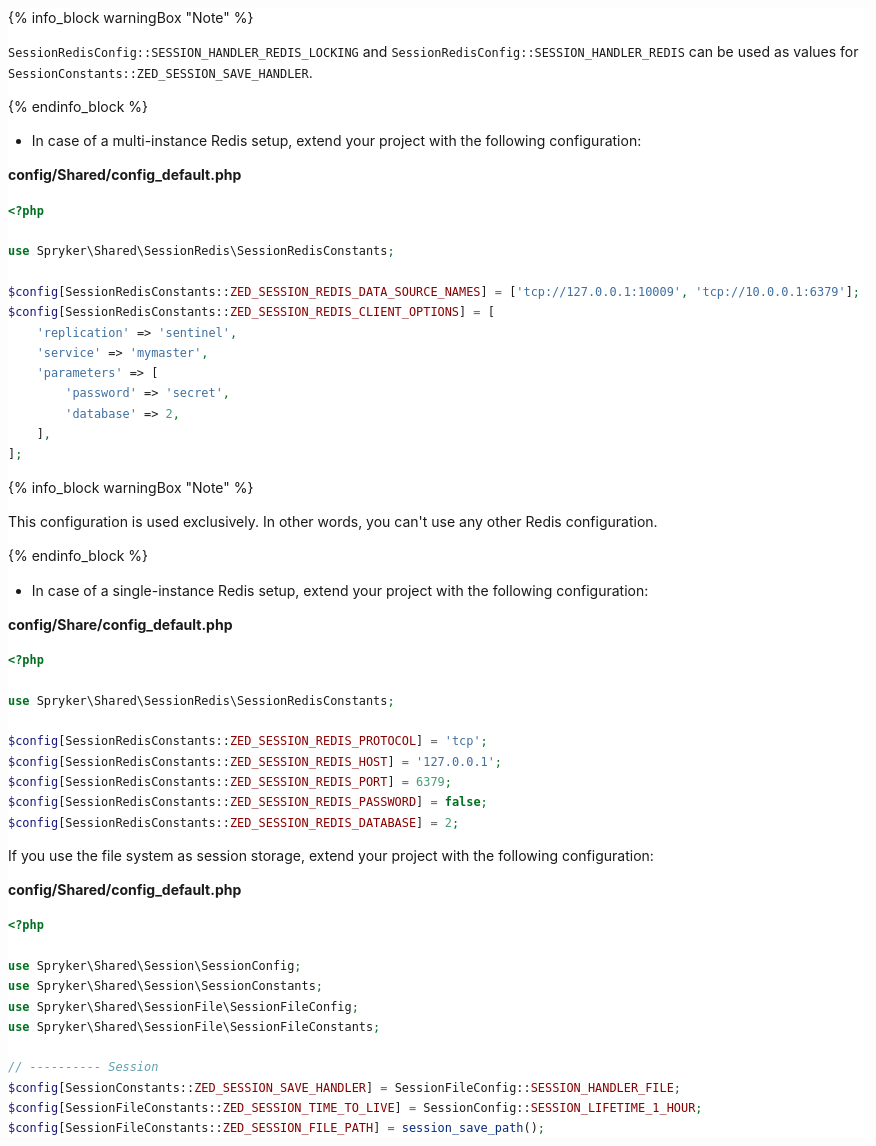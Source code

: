 {% info_block warningBox "Note" %}

`SessionRedisConfig::SESSION_HANDLER_REDIS_LOCKING` and `SessionRedisConfig::SESSION_HANDLER_REDIS` can be used as values for `SessionConstants::ZED_SESSION_SAVE_HANDLER`.

{% endinfo_block %}

* In case of a multi-instance Redis setup, extend your project with the following configuration:

**config/Shared/config_default.php**

```php
<?php

use Spryker\Shared\SessionRedis\SessionRedisConstants;

$config[SessionRedisConstants::ZED_SESSION_REDIS_DATA_SOURCE_NAMES] = ['tcp://127.0.0.1:10009', 'tcp://10.0.0.1:6379'];
$config[SessionRedisConstants::ZED_SESSION_REDIS_CLIENT_OPTIONS] = [
    'replication' => 'sentinel',
    'service' => 'mymaster',
    'parameters' => [
        'password' => 'secret',
        'database' => 2,
    ],
];
```

{% info_block warningBox "Note" %}

This configuration is used exclusively. In other words, you can't use any other Redis configuration.

{% endinfo_block %}

* In case of a single-instance Redis setup, extend your project with the following configuration:

**config/Share/config_default.php**

```php
<?php

use Spryker\Shared\SessionRedis\SessionRedisConstants;

$config[SessionRedisConstants::ZED_SESSION_REDIS_PROTOCOL] = 'tcp';
$config[SessionRedisConstants::ZED_SESSION_REDIS_HOST] = '127.0.0.1';
$config[SessionRedisConstants::ZED_SESSION_REDIS_PORT] = 6379;
$config[SessionRedisConstants::ZED_SESSION_REDIS_PASSWORD] = false;
$config[SessionRedisConstants::ZED_SESSION_REDIS_DATABASE] = 2;
```

If you use the file system as session storage, extend your project with the following configuration:

**config/Shared/config_default.php**

```php
<?php

use Spryker\Shared\Session\SessionConfig;
use Spryker\Shared\Session\SessionConstants;
use Spryker\Shared\SessionFile\SessionFileConfig;
use Spryker\Shared\SessionFile\SessionFileConstants;

// ---------- Session
$config[SessionConstants::ZED_SESSION_SAVE_HANDLER] = SessionFileConfig::SESSION_HANDLER_FILE;
$config[SessionFileConstants::ZED_SESSION_TIME_TO_LIVE] = SessionConfig::SESSION_LIFETIME_1_HOUR;
$config[SessionFileConstants::ZED_SESSION_FILE_PATH] = session_save_path();
```
